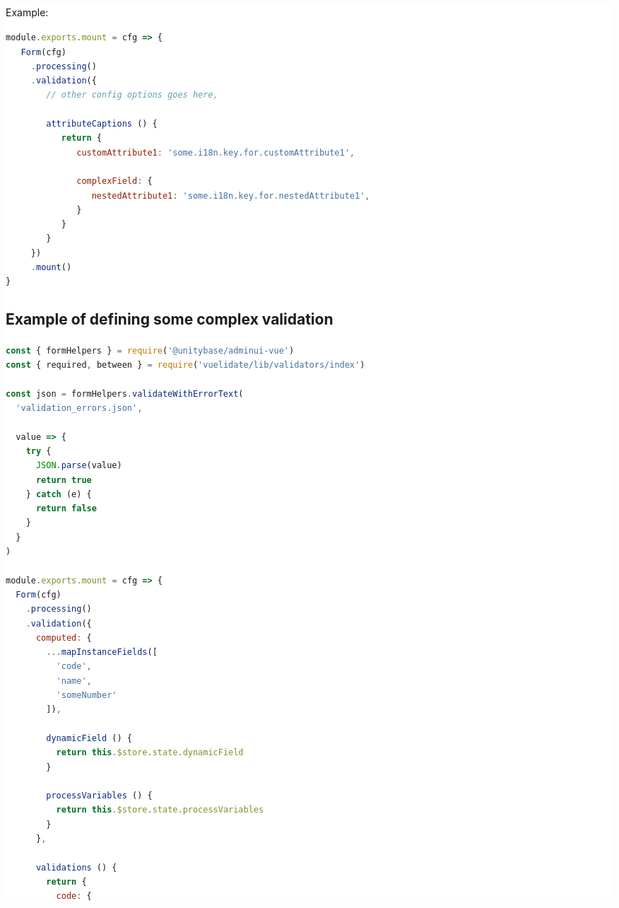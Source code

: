 Example:
```js
module.exports.mount = cfg => {
   Form(cfg)
     .processing()
     .validation({
        // other config options goes here,
   
        attributeCaptions () {
           return {
              customAttribute1: 'some.i18n.key.for.customAttribute1',
   
              complexField: {
                 nestedAttribute1: 'some.i18n.key.for.nestedAttribute1',
              }
           }
        }
     })
     .mount()
}
```

## Example of defining some complex validation

```javascript
const { formHelpers } = require('@unitybase/adminui-vue')
const { required, between } = require('vuelidate/lib/validators/index')

const json = formHelpers.validateWithErrorText(
  'validation_errors.json',

  value => {
    try {
      JSON.parse(value)
      return true
    } catch (e) {
      return false
    }
  }
)

module.exports.mount = cfg => {
  Form(cfg)
    .processing()
    .validation({
      computed: {
        ...mapInstanceFields([
          'code',
          'name',
          'someNumber'
        ]),

        dynamicField () {
          return this.$store.state.dynamicField
        }

        processVariables () {
          return this.$store.state.processVariables
        }
      },

      validations () {
        return {
          code: {
```